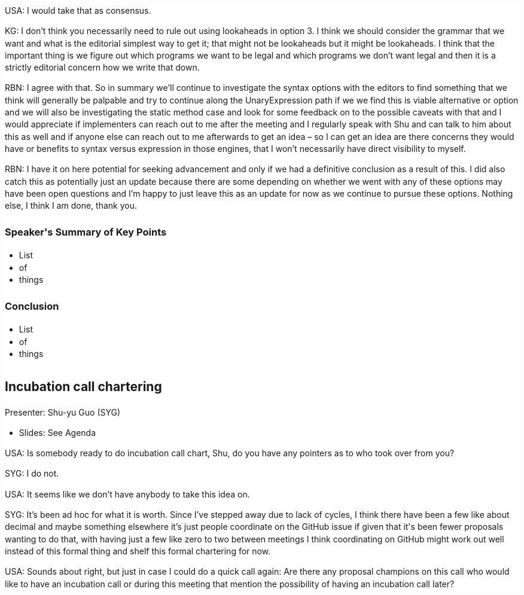 USA: I would take that as consensus.

KG: I don’t think you necessarily need to rule out using lookaheads in option 3. I think we should consider the grammar that we want and what is the editorial simplest way to get it; that might not be lookaheads but it might be lookaheads. I think that the important thing is we figure out which programs we want to be legal and which programs we don’t want legal and then it is a strictly editorial concern how we write that down.

RBN: I agree with that. So in summary we’ll continue to investigate the syntax options with the editors to find something that we think will generally be palpable and try to continue along the UnaryExpression path if we we find this is viable alternative or option and we will also be investigating the static method case and look for some feedback on to the possible caveats with that and I would appreciate if implementers can reach out to me after the meeting and I regularly speak with Shu and can talk to him about this as well and if anyone else can reach out to me afterwards to get an idea – so I can get an idea are there concerns they would have or benefits to syntax versus expression in those engines, that I won’t necessarily have direct visibility to myself.

RBN: I have it on here potential for seeking advancement and only if we had a definitive conclusion as a result of this. I did also catch this as potentially just an update because there are some depending on whether we went with any of these options may have been open questions and I’m happy to just leave this as an update for now as we continue to pursue these options. Nothing else, I think I am done, thank you.

### Speaker's Summary of Key Points

- List
- of
- things

### Conclusion

- List
- of
- things

## Incubation call chartering

Presenter: Shu-yu Guo (SYG)

- Slides: See Agenda

USA: Is somebody ready to do incubation call chart, Shu, do you have any pointers as to who took over from you?

SYG: I do not.

USA: It seems like we don’t have anybody to take this idea on.

SYG: It’s been ad hoc for what it is worth. Since I’ve stepped away due to lack of cycles, I think there have been a few like about decimal and maybe something elsewhere it’s just people coordinate on the GitHub issue if given that it's been fewer proposals wanting to do that, with having just a few like zero to two between meetings I think coordinating on GitHub might work out well instead of this formal thing and shelf this formal chartering for now.

USA: Sounds about right, but just in case I could do a quick call again: Are there any proposal champions on this call who would like to have an incubation call or during this meeting that mention the possibility of having an incubation call later?
